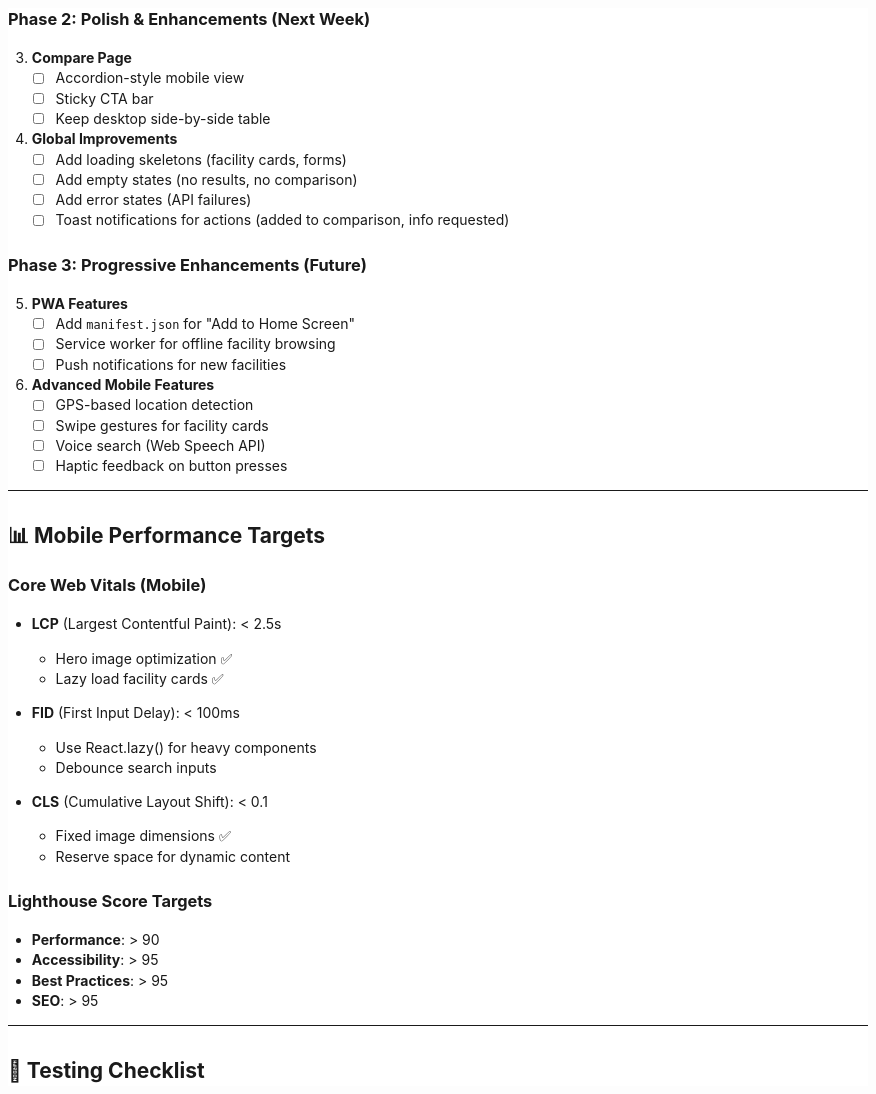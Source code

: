 ### Phase 2: Polish & Enhancements (Next Week)
3. **Compare Page**
   - [ ] Accordion-style mobile view
   - [ ] Sticky CTA bar
   - [ ] Keep desktop side-by-side table

4. **Global Improvements**
   - [ ] Add loading skeletons (facility cards, forms)
   - [ ] Add empty states (no results, no comparison)
   - [ ] Add error states (API failures)
   - [ ] Toast notifications for actions (added to comparison, info requested)

### Phase 3: Progressive Enhancements (Future)
5. **PWA Features**
   - [ ] Add `manifest.json` for "Add to Home Screen"
   - [ ] Service worker for offline facility browsing
   - [ ] Push notifications for new facilities

6. **Advanced Mobile Features**
   - [ ] GPS-based location detection
   - [ ] Swipe gestures for facility cards
   - [ ] Voice search (Web Speech API)
   - [ ] Haptic feedback on button presses

---

## 📊 Mobile Performance Targets

### Core Web Vitals (Mobile)
- **LCP** (Largest Contentful Paint): < 2.5s
  - Hero image optimization ✅
  - Lazy load facility cards ✅

- **FID** (First Input Delay): < 100ms
  - Use React.lazy() for heavy components
  - Debounce search inputs

- **CLS** (Cumulative Layout Shift): < 0.1
  - Fixed image dimensions ✅
  - Reserve space for dynamic content

### Lighthouse Score Targets
- **Performance**: > 90
- **Accessibility**: > 95
- **Best Practices**: > 95
- **SEO**: > 95

---

## 🧪 Testing Checklist
